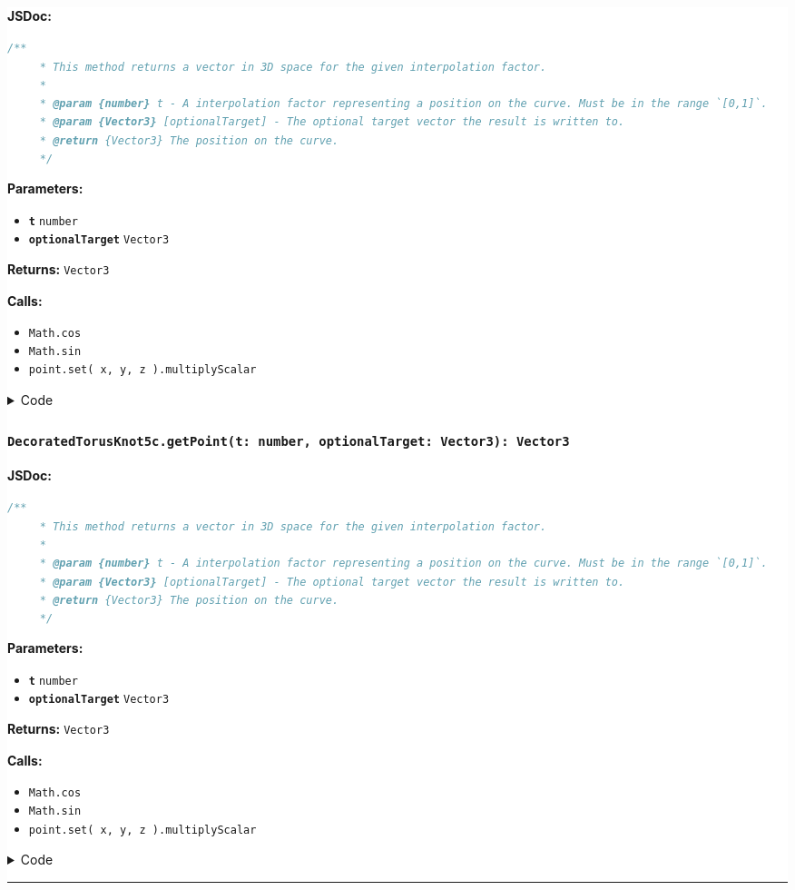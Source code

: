 **JSDoc:**
```typescript
/**
	 * This method returns a vector in 3D space for the given interpolation factor.
	 *
	 * @param {number} t - A interpolation factor representing a position on the curve. Must be in the range `[0,1]`.
	 * @param {Vector3} [optionalTarget] - The optional target vector the result is written to.
	 * @return {Vector3} The position on the curve.
	 */
```

**Parameters:**

- **`t`** `number`
- **`optionalTarget`** `Vector3`

**Returns:** `Vector3`

**Calls:**

- `Math.cos`
- `Math.sin`
- `point.set( x, y, z ).multiplyScalar`

<details><summary>Code</summary></details>

### `DecoratedTorusKnot5c.getPoint(t: number, optionalTarget: Vector3): Vector3`

**JSDoc:**
```typescript
/**
	 * This method returns a vector in 3D space for the given interpolation factor.
	 *
	 * @param {number} t - A interpolation factor representing a position on the curve. Must be in the range `[0,1]`.
	 * @param {Vector3} [optionalTarget] - The optional target vector the result is written to.
	 * @return {Vector3} The position on the curve.
	 */
```

**Parameters:**

- **`t`** `number`
- **`optionalTarget`** `Vector3`

**Returns:** `Vector3`

**Calls:**

- `Math.cos`
- `Math.sin`
- `point.set( x, y, z ).multiplyScalar`

<details><summary>Code</summary></details>


---